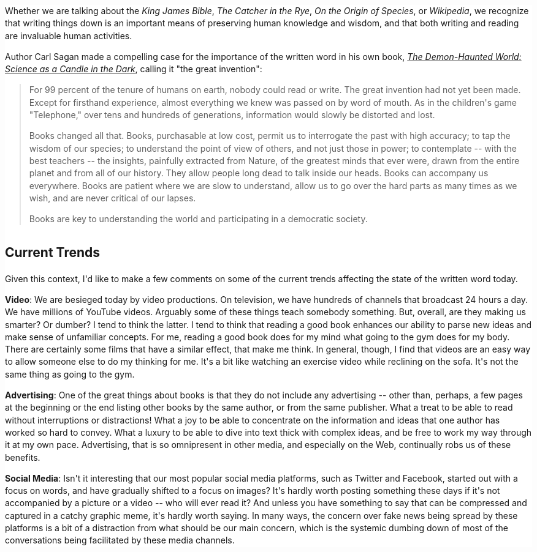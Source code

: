 Whether we are talking about the *King James Bible*, *The Catcher in the Rye*, *On the Origin of Species*, or *Wikipedia*, we recognize that writing things down is an important means of preserving human knowledge and wisdom, and that both writing and reading are invaluable human activities.

Author Carl Sagan made a compelling case for the importance of the written word in his own book, *[The Demon-Haunted World: Science as a Candle in the Dark][sagan]*, calling it "the great invention":   
 
> For 99 percent of the tenure of humans on earth, nobody could read or write. The great invention had not yet been made. Except for firsthand experience, almost everything we knew was passed on by word of mouth. As in the children's game "Telephone," over tens and hundreds of generations, information would slowly be distorted and lost. 
> 
> Books changed all that. Books, purchasable at low cost, permit us to interrogate the past with high accuracy; to tap the wisdom of our species; to understand the point of view of others, and not just those in power; to contemplate -- with the best teachers -- the insights, painfully extracted from Nature, of the greatest minds that ever were, drawn from the entire planet and from all of our history. They allow people long dead to talk inside our heads. Books can accompany us everywhere. Books are patient where we are slow to understand, allow us to go over the hard parts as many times as we wish, and are never critical of our lapses. 
>
> Books are key to understanding the world and participating in a democratic society.


## Current Trends

Given this context, I'd like to make a few comments on some of the current trends affecting the state of the written word today. 

**Video**: We are besieged today by video productions. On television, we have hundreds of channels that broadcast 24 hours a day. We have millions of YouTube videos. Arguably some of these things teach somebody something. But, overall, are they making us smarter? Or dumber? I tend to think the latter. I tend to think that reading a good book enhances our ability to parse new ideas and make sense of unfamiliar concepts. For me, reading a good book does for my mind what going to the gym does for my body. There are certainly some films that have a similar effect, that make me think. In general, though, I find that videos are an easy way to allow someone else to do my thinking for me. It's a bit like watching an exercise video while reclining on the sofa. It's not the same thing as going to the gym. 

**Advertising**: One of the great things about books is that they do not include any advertising -- other than, perhaps, a few pages at the beginning or the end listing other books by the same author, or from the same publisher. What a treat to be able to read without interruptions or distractions! What a joy to be able to concentrate on the information and ideas that one author has worked so hard to convey. What a luxury to be able to dive into text thick with complex ideas, and be free to work my way through it at my own pace. Advertising, that is so omnipresent in other media, and especially on the Web, continually robs us of these benefits. 

**Social Media**: Isn't it interesting that our most popular social media platforms, such as Twitter and Facebook, started out with a focus on words, and have gradually shifted to a focus on images? It's hardly worth posting something these days if it's not accompanied by a picture or a video -- who will ever read it? And unless you have something to say that can be compressed and captured in a catchy graphic meme, it's hardly worth saying. In many ways, the concern over fake news being spread by these platforms is a bit of a distraction from what should be our main concern, which is the systemic dumbing down of most of the conversations being facilitated by these media channels.  


[divide]: https://www.nytimes.com/2018/10/26/style/digital-divide-screens-schools.html
[basics]: https://www.practopians.org/basics/index.html
[books]: http://www.phinneybooks.com
[blog]: https://www.practopians.org/blog/index.html
[original]: https://www.practopians.org/explore/latest-original-content.html
[ccl]: https://creativecommons.org/licenses/by-sa/4.0/
[core]: https://www.practopians.org/core/core-clusters.html
[culture]: https://www.practopians.org/tags/cultural-evolution.html
[email]: https://eepurl.com/c0Smf5
[evolution]: https://www.practopians.org/tags/evolution.html
[genesis]: http://www.vatican.va/archive/bible/genesis/documents/bible_genesis_en.html
[lib]: https://www.spl.org/
[pgahd]: http://www.pageahead.org
[prorg]: https://www.practopians.org/index.html
[quotes]: https://www.practopians.org/quotes/index.html
[rss]: https://www.practopians.org/rss.xml
[sagan]: https://amzn.to/2pMCdH1
[wikipedia]: https://donate.wikimedia.org/
[written-word]: https://www.practopians.org/tags/written-word.html
[web]:        https://www.practopians.org/index.html
[core]:       https://www.practopians.org/core/index.html
[mission]:    https://www.practopians.org/core/mission.html
[principles]: https://www.practopians.org/core/principles.html
[values]:     https://www.practopians.org/core/values.html
[ww]:         https://www.practopians.org/tags/written-word.html
[love]:       https://www.practopians.org/tags/love.html
[connection]: https://www.practopians.org/tags/connection.html
[wonder]:     https://www.practopians.org/tags/wonder.html
[humanist]:   https://www.practopians.org/tags/humanism.html
[science]:    https://www.practopians.org/tags/science.html
[evolution]:  https://www.practopians.org/tags/evolution.html
[education]:  https://www.practopians.org/tags/education.html
[ct]:    https://www.practopians.org/tags/critical-thinking.html
[st]:         https://www.practopians.org/tags/systemic.html
[individuals]: https://www.practopians.org/tags/individuals.html
[liberty]:    https://www.practopians.org/tags/liberty.html
[equality]:   https://www.practopians.org/tags/equality.html
[diversity]:  https://www.practopians.org/tags/diversity.html
[society]:    https://www.practopians.org/tags/society.html
[governance]: https://www.practopians.org/tags/governance.html
[democracy]:  https://www.practopians.org/tags/democracy.html
[law]:        https://www.practopians.org/tags/rule-of-law.html
[property]:   https://www.practopians.org/tags/property.html
[parenthood]: https://www.practopians.org/tags/parenthood.html
[value]:    https://www.practopians.org/tags/value-creation.html
[storytelling]: https://www.practopians.org/tags/stories.html
[culture]:    https://www.practopians.org/tags/cultural-evolution.html
[balance]:    https://www.practopians.org/tags/balance.html
[imperfections]: https://www.practopians.org/tags/imperfection.html
[integral]:   https://www.practopians.org/tags/integral.html
[prorg]:      https://www.practopians.org/index.html
[quotations]: https://www.practopians.org/quotes/index.html
[aw]: https://www.practopians.org/explore/latest-original-content.html
[contact]: https://www.practopians.org/intro/contact.html